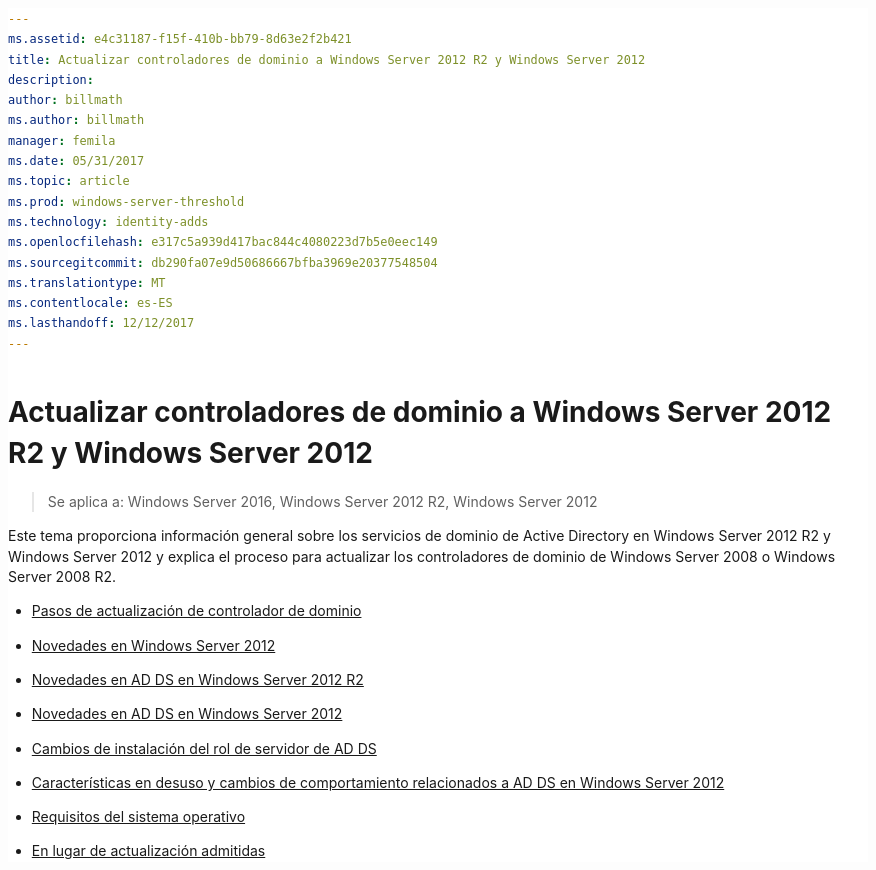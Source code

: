 ```yaml
---
ms.assetid: e4c31187-f15f-410b-bb79-8d63e2f2b421
title: Actualizar controladores de dominio a Windows Server 2012 R2 y Windows Server 2012
description: 
author: billmath
ms.author: billmath
manager: femila
ms.date: 05/31/2017
ms.topic: article
ms.prod: windows-server-threshold
ms.technology: identity-adds
ms.openlocfilehash: e317c5a939d417bac844c4080223d7b5e0eec149
ms.sourcegitcommit: db290fa07e9d50686667bfba3969e20377548504
ms.translationtype: MT
ms.contentlocale: es-ES
ms.lasthandoff: 12/12/2017
---
```

# <a name="upgrade-domain-controllers-to-windows-server-2012-r2-and-windows-server-2012"></a>Actualizar controladores de dominio a Windows Server 2012 R2 y Windows Server 2012

>Se aplica a: Windows Server 2016, Windows Server 2012 R2, Windows Server 2012

Este tema proporciona información general sobre los servicios de dominio de Active Directory en Windows Server 2012 R2 y Windows Server 2012 y explica el proceso para actualizar los controladores de dominio de Windows Server 2008 o Windows Server 2008 R2.  
  
-   [Pasos de actualización de controlador de dominio](../../ad-ds/deploy/Upgrade-Domain-Controllers-to-Windows-Server-2012-R2-and-Windows-Server-2012.md#BKMK_UpgradeWorkflow)  
  
-   [Novedades en Windows Server 2012](../../ad-ds/deploy/Upgrade-Domain-Controllers-to-Windows-Server-2012-R2-and-Windows-Server-2012.md#BKMK_WhatsNewEight)  
  
-   [Novedades en AD DS en Windows Server 2012 R2](../../ad-ds/deploy/Upgrade-Domain-Controllers-to-Windows-Server-2012-R2-and-Windows-Server-2012.md#BKMK_NewWS2012R2)  
  
-   [Novedades en AD DS en Windows Server 2012](../../ad-ds/deploy/Upgrade-Domain-Controllers-to-Windows-Server-2012-R2-and-Windows-Server-2012.md#BKMK_WhatsNewAD)  
  
-   [Cambios de instalación del rol de servidor de AD DS](../../ad-ds/deploy/Upgrade-Domain-Controllers-to-Windows-Server-2012-R2-and-Windows-Server-2012.md#BKMK_InstallationChanges)  
  
-   [Características en desuso y cambios de comportamiento relacionados a AD DS en Windows Server 2012](../../ad-ds/deploy/Upgrade-Domain-Controllers-to-Windows-Server-2012-R2-and-Windows-Server-2012.md#BKMK_DeprecatedFeatures)  
  
-   [Requisitos del sistema operativo](../../ad-ds/deploy/Upgrade-Domain-Controllers-to-Windows-Server-2012-R2-and-Windows-Server-2012.md#BKMK_SysReqs)  
  
-   [En lugar de actualización admitidas](../../ad-ds/deploy/Upgrade-Domain-Controllers-to-Windows-Server-2012-R2-and-Windows-Server-2012.md#BKMK_UpgradePaths)  
  